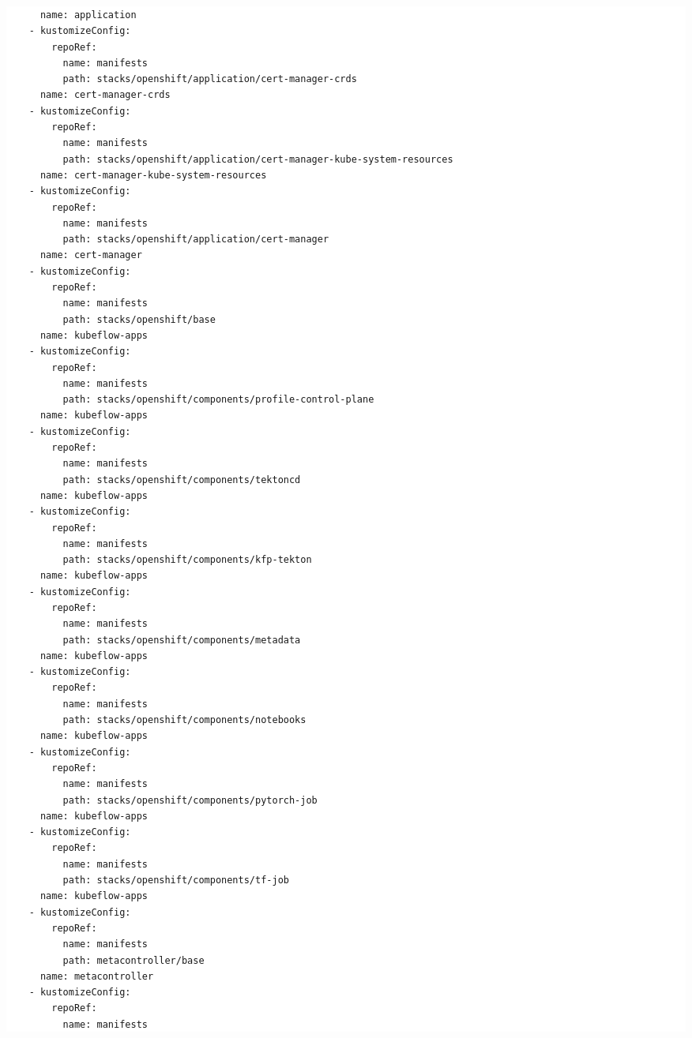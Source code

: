           name: application
        - kustomizeConfig:
            repoRef:
              name: manifests
              path: stacks/openshift/application/cert-manager-crds
          name: cert-manager-crds
        - kustomizeConfig:
            repoRef:
              name: manifests
              path: stacks/openshift/application/cert-manager-kube-system-resources
          name: cert-manager-kube-system-resources
        - kustomizeConfig:
            repoRef:
              name: manifests
              path: stacks/openshift/application/cert-manager
          name: cert-manager
        - kustomizeConfig:
            repoRef:
              name: manifests
              path: stacks/openshift/base
          name: kubeflow-apps
        - kustomizeConfig:
            repoRef:
              name: manifests
              path: stacks/openshift/components/profile-control-plane
          name: kubeflow-apps
        - kustomizeConfig:
            repoRef:
              name: manifests
              path: stacks/openshift/components/tektoncd
          name: kubeflow-apps
        - kustomizeConfig:
            repoRef:
              name: manifests
              path: stacks/openshift/components/kfp-tekton
          name: kubeflow-apps
        - kustomizeConfig:
            repoRef:
              name: manifests
              path: stacks/openshift/components/metadata
          name: kubeflow-apps
        - kustomizeConfig:
            repoRef:
              name: manifests
              path: stacks/openshift/components/notebooks
          name: kubeflow-apps
        - kustomizeConfig:
            repoRef:
              name: manifests
              path: stacks/openshift/components/pytorch-job
          name: kubeflow-apps
        - kustomizeConfig:
            repoRef:
              name: manifests
              path: stacks/openshift/components/tf-job
          name: kubeflow-apps
        - kustomizeConfig:
            repoRef:
              name: manifests
              path: metacontroller/base
          name: metacontroller
        - kustomizeConfig:
            repoRef:
              name: manifests